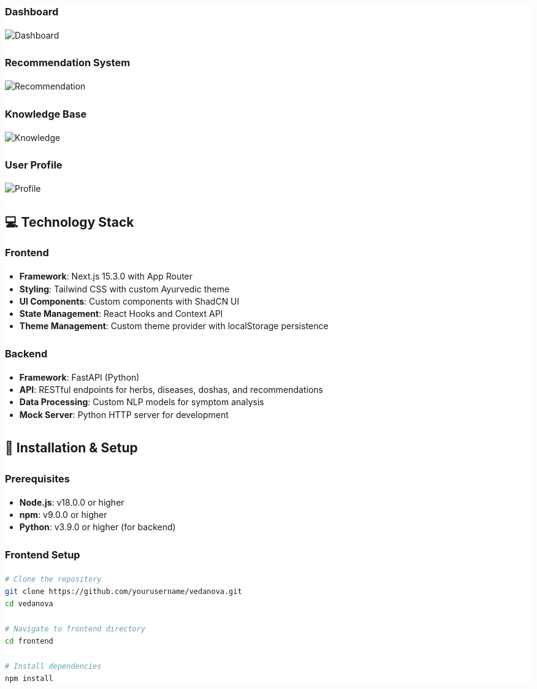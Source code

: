 ### Dashboard

![Dashboard](frontend/public/screenshots/dashboard.png)

### Recommendation System

![Recommendation](frontend/public/screenshots/recommendation.png)

### Knowledge Base

![Knowledge](frontend/public/screenshots/knowledge.png)

### User Profile

![Profile](frontend/public/screenshots/profile.png)

## 💻 Technology Stack

### Frontend

- **Framework**: Next.js 15.3.0 with App Router
- **Styling**: Tailwind CSS with custom Ayurvedic theme
- **UI Components**: Custom components with ShadCN UI
- **State Management**: React Hooks and Context API
- **Theme Management**: Custom theme provider with localStorage persistence

### Backend

- **Framework**: FastAPI (Python)
- **API**: RESTful endpoints for herbs, diseases, doshas, and recommendations
- **Data Processing**: Custom NLP models for symptom analysis
- **Mock Server**: Python HTTP server for development

## 🚀 Installation & Setup

### Prerequisites

- **Node.js**: v18.0.0 or higher
- **npm**: v9.0.0 or higher
- **Python**: v3.9.0 or higher (for backend)

### Frontend Setup

```bash
# Clone the repository
git clone https://github.com/yourusername/vedanova.git
cd vedanova

# Navigate to frontend directory
cd frontend

# Install dependencies
npm install
```
